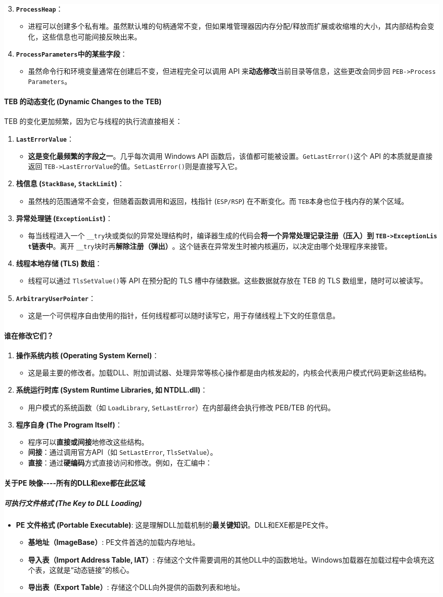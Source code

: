     
3. ​**​`ProcessHeap`​**​：
    - 进程可以创建多个私有堆。虽然默认堆的句柄通常不变，但如果堆管理器因内存分配/释放而扩展或收缩堆的大小，其内部结构会变化，这些信息也可能间接反映出来。
        
    
4. ​**​`ProcessParameters`中的某些字段​**​：
    - 虽然命令行和环境变量通常在创建后不变，但进程完全可以调用 API 来​**​动态修改​**​当前目录等信息，这些更改会同步回 `PEB->ProcessParameters`。
        
    

#### TEB 的动态变化 (Dynamic Changes to the TEB)

TEB 的变化更加频繁，因为它与线程的执行流直接相关：
1. ​**​`LastErrorValue`​**​：
    - ​**​这是变化最频繁的字段之一​**​。几乎每次调用 Windows API 函数后，该值都可能被设置。`GetLastError()`这个 API 的本质就是直接返回 `TEB->LastErrorValue`的值。`SetLastError()`则是直接写入它。
        
    
2. ​**​栈信息 (`StackBase`, `StackLimit`)​**​：
    - 虽然栈的范围通常不会变，但随着函数调用和返回，栈指针 (`ESP/RSP`) 在不断变化。而 `TEB`本身也位于栈内存的某个区域。
        
    
3. ​**​异常处理链 (`ExceptionList`)​**​：
    - 每当线程进入一个 `__try`块或类似的异常处理结构时，编译器生成的代码会​**​将一个异常处理记录注册（压入）到 `TEB->ExceptionList`链表中​**​。离开 `__try`块时再​**​解除注册（弹出）​**​。这个链表在异常发生时被内核遍历，以决定由哪个处理程序来接管。
        
    
4. ​**​线程本地存储 (TLS) 数组​**​：
    - 线程可以通过 `TlsSetValue()`等 API 在预分配的 TLS 槽中存储数据。这些数据就存放在 TEB 的 TLS 数组里，随时可以被读写。
        
    
5. ​**​`ArbitraryUserPointer`​**​：
    - 这是一个可供程序自由使用的指针，任何线程都可以随时读写它，用于存储线程上下文的任意信息。


#### 谁在修改它们？

1. ​**​操作系统内核 (Operating System Kernel)​**​：
    
    - 这是最主要的修改者。加载DLL、附加调试器、处理异常等核心操作都是由内核发起的，内核会代表用户模式代码更新这些结构。

2. ​**​系统运行时库 (System Runtime Libraries, 如 NTDLL.dll)​**​：
    - 用户模式的系统函数（如 `LoadLibrary`, `SetLastError`）在内部最终会执行修改 PEB/TEB 的代码。

3. ​**​程序自身 (The Program Itself)​**​：

    - 程序可以​**​直接或间接​**​地修改这些结构。
    - ​**​间接​**​：通过调用官方API（如 `SetLastError`, `TlsSetValue`）。
    - ​**​直接​**​：通过​**​硬编码​**​方式直接访问和修改。例如，在汇编中：



#### 关于PE 映像----所有的DLL和exe都在此区域
##### 可执行文件格式 (The Key to DLL Loading)

- ​**​PE 文件格式 (Portable Executable)​**​: 这是理解DLL加载机制的​**​最关键知识​**​。DLL和EXE都是PE文件。
    - ​**​基地址（ImageBase）​**​: PE文件首选的加载内存地址。

    - ​**​导入表（Import Address Table, IAT）​**​: 存储这个文件需要调用的其他DLL中的函数地址。Windows加载器在加载过程中会填充这个表，这就是“动态链接”的核心。
        
    - ​**​导出表（Export Table）​**​: 存储这个DLL向外提供的函数列表和地址。
        